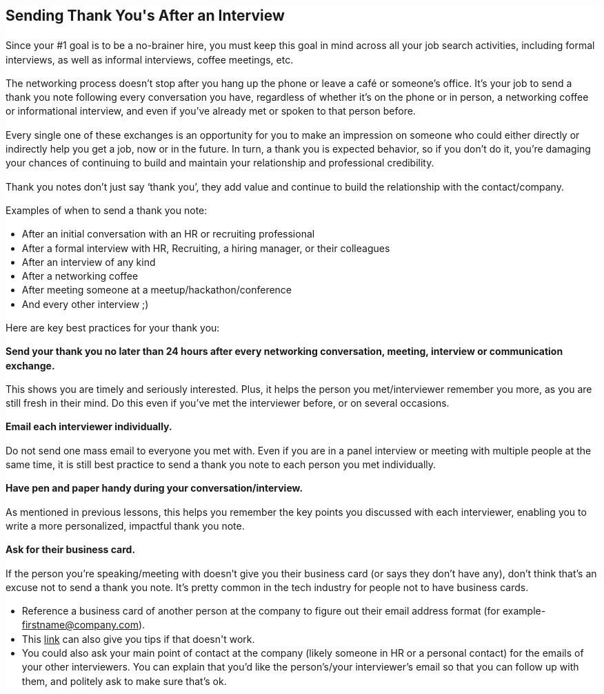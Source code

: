 ## Sending Thank You's After an Interview

Since your #1 goal is to be a no-brainer hire, you must keep this goal in mind across all your job search activities, including formal interviews, as well as informal interviews, coffee meetings, etc.

The networking process doesn’t stop after you hang up the phone or leave a café or someone’s office. It’s your job to send a thank you note following every conversation you have, regardless of whether it’s on the phone or in person, a networking coffee or informational interview, and even if you’ve already met or spoken to that person before. 

Every single one of these exchanges is an opportunity for you to make an impression on someone who could either directly or indirectly help you get a job, now or in the future.  In turn, a thank you is expected behavior, so if you don’t do it, you’re damaging your chances of continuing to build and maintain your relationship and professional credibility. 

Thank you notes don’t just say ‘thank you’, they add value and continue to build the relationship with the contact/company.

Examples of when to send a thank you note:

- After an initial conversation with an HR or recruiting professional
- After a formal interview with HR, Recruiting, a hiring manager, or their colleagues
- After an interview of any kind
- After a networking coffee
- After meeting someone at a meetup/hackathon/conference
- And every other interview ;)

Here are key best practices for your thank you:

**Send your thank you no later than 24 hours after every networking conversation, meeting, interview or communication exchange.**

This shows you are timely and seriously interested. Plus, it helps the person you met/interviewer remember you more, as you are still fresh in their mind. Do this even if you’ve met the interviewer before, or on several occasions.


**Email each interviewer individually.**

Do not send one mass email to everyone you met with. Even if you are in a panel interview or meeting with multiple people at the same time, it is still best practice to send a thank you note to each person you met individually.


**Have pen and paper handy during your conversation/interview.**

As mentioned in previous lessons, this helps you remember the key points you discussed with each interviewer, enabling you to write a more personalized, impactful thank you note.


**Ask for their business card.**

If the person you’re speaking/meeting with doesn’t give you their business card (or says they don’t have any), don’t think that’s an excuse not to send a thank you note. It’s pretty common in the tech industry for people not to have business cards.

- Reference a business card of another person at the company to figure out their email address format (for example- firstname@company.com).
- This [link](https://www.linkedin.com/pulse/20140915184621-60525567-how-to-find-email-addresses?trk=hb_ntf_MEGAPHONE_ARTICLE_POST&trk=hb_ntf_MEGAPHONE_ARTICLE_POST) can also give you tips if that doesn't work.
- You could also ask your main point of contact at the company (likely someone in HR or a personal contact) for the emails of your other interviewers. You can explain that you’d like the person’s/your interviewer’s email so that you can follow up with them, and politely ask to make sure that’s ok.
